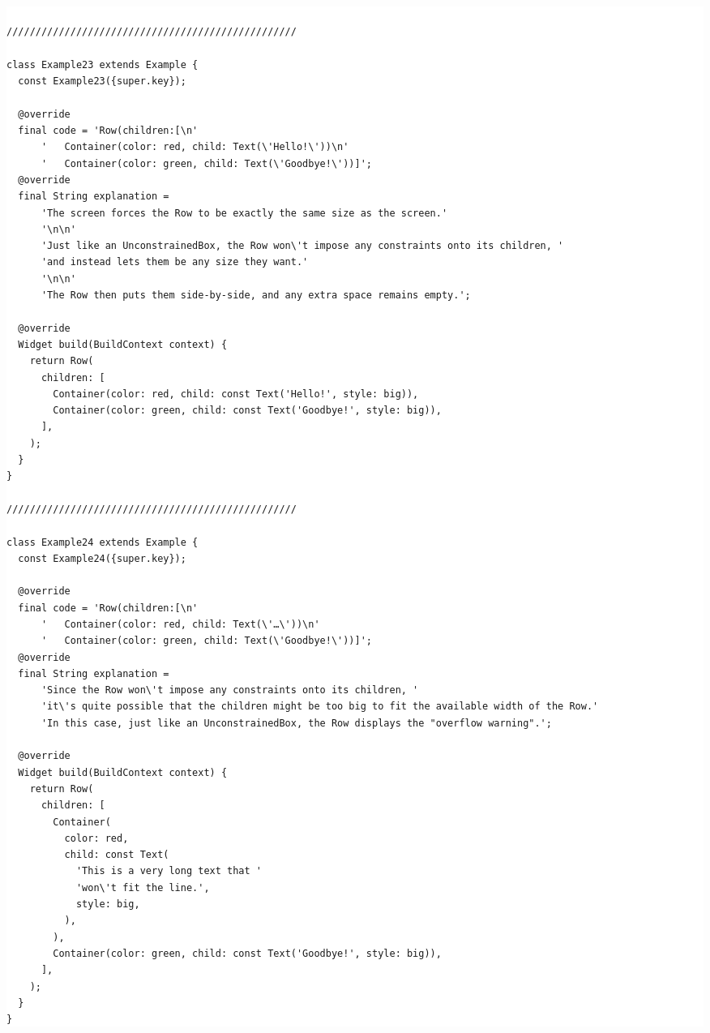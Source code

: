 ```dartpad title="Constraints DartPad hands-on example" run="true"

//////////////////////////////////////////////////

class Example23 extends Example {
  const Example23({super.key});

  @override
  final code = 'Row(children:[\n'
      '   Container(color: red, child: Text(\'Hello!\'))\n'
      '   Container(color: green, child: Text(\'Goodbye!\'))]';
  @override
  final String explanation =
      'The screen forces the Row to be exactly the same size as the screen.'
      '\n\n'
      'Just like an UnconstrainedBox, the Row won\'t impose any constraints onto its children, '
      'and instead lets them be any size they want.'
      '\n\n'
      'The Row then puts them side-by-side, and any extra space remains empty.';

  @override
  Widget build(BuildContext context) {
    return Row(
      children: [
        Container(color: red, child: const Text('Hello!', style: big)),
        Container(color: green, child: const Text('Goodbye!', style: big)),
      ],
    );
  }
}

//////////////////////////////////////////////////

class Example24 extends Example {
  const Example24({super.key});

  @override
  final code = 'Row(children:[\n'
      '   Container(color: red, child: Text(\'…\'))\n'
      '   Container(color: green, child: Text(\'Goodbye!\'))]';
  @override
  final String explanation =
      'Since the Row won\'t impose any constraints onto its children, '
      'it\'s quite possible that the children might be too big to fit the available width of the Row.'
      'In this case, just like an UnconstrainedBox, the Row displays the "overflow warning".';

  @override
  Widget build(BuildContext context) {
    return Row(
      children: [
        Container(
          color: red,
          child: const Text(
            'This is a very long text that '
            'won\'t fit the line.',
            style: big,
          ),
        ),
        Container(color: green, child: const Text('Goodbye!', style: big)),
      ],
    );
  }
}
```